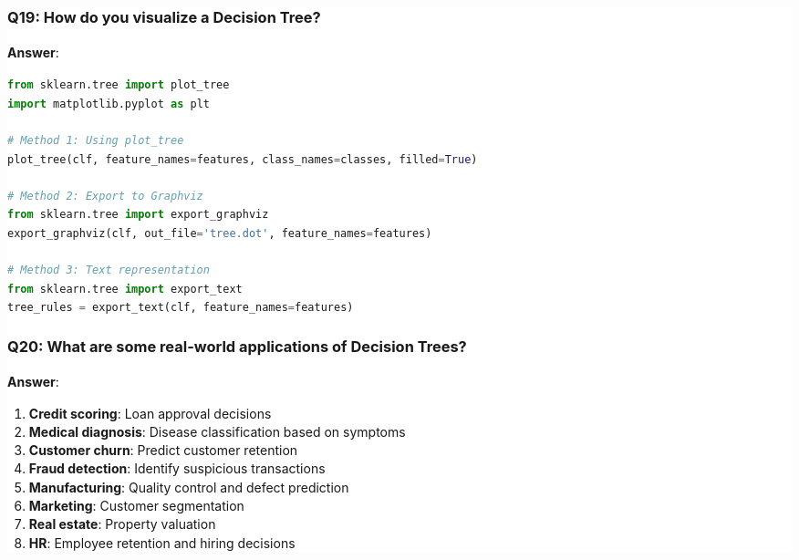 ### Q19: How do you visualize a Decision Tree?
**Answer**:
```python
from sklearn.tree import plot_tree
import matplotlib.pyplot as plt

# Method 1: Using plot_tree
plot_tree(clf, feature_names=features, class_names=classes, filled=True)

# Method 2: Export to Graphviz
from sklearn.tree import export_graphviz
export_graphviz(clf, out_file='tree.dot', feature_names=features)

# Method 3: Text representation
from sklearn.tree import export_text
tree_rules = export_text(clf, feature_names=features)
```

### Q20: What are some real-world applications of Decision Trees?
**Answer**:
1. **Credit scoring**: Loan approval decisions
2. **Medical diagnosis**: Disease classification based on symptoms
3. **Customer churn**: Predict customer retention
4. **Fraud detection**: Identify suspicious transactions
5. **Manufacturing**: Quality control and defect prediction
6. **Marketing**: Customer segmentation
7. **Real estate**: Property valuation
8. **HR**: Employee retention and hiring decisions